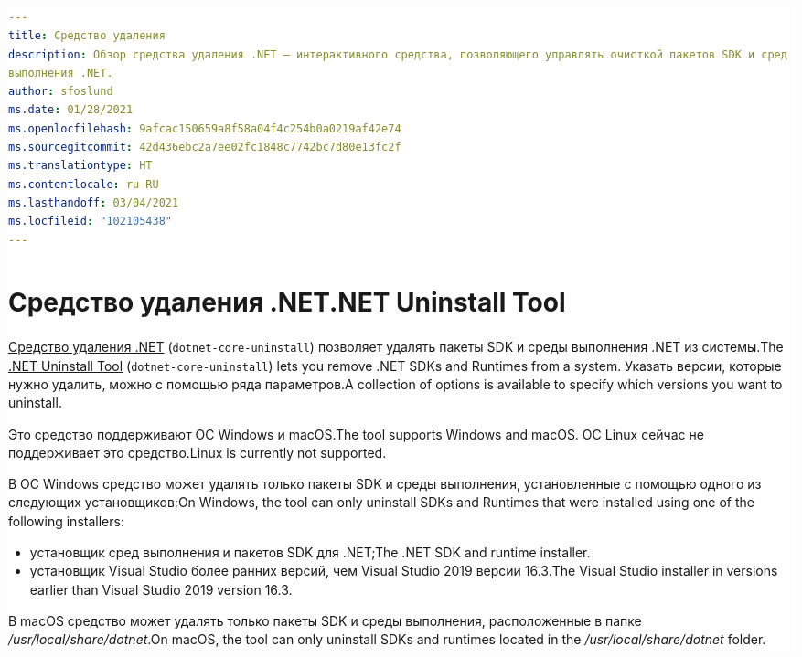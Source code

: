 ```yaml
---
title: Средство удаления
description: Обзор средства удаления .NET — интерактивного средства, позволяющего управлять очисткой пакетов SDK и сред выполнения .NET.
author: sfoslund
ms.date: 01/28/2021
ms.openlocfilehash: 9afcac150659a8f58a04f4c254b0a0219af42e74
ms.sourcegitcommit: 42d436ebc2a7ee02fc1848c7742bc7d80e13fc2f
ms.translationtype: HT
ms.contentlocale: ru-RU
ms.lasthandoff: 03/04/2021
ms.locfileid: "102105438"
---
```

# <a name="net-uninstall-tool"></a><span data-ttu-id="d0b84-103">Средство удаления .NET</span><span class="sxs-lookup"><span data-stu-id="d0b84-103">.NET Uninstall Tool</span></span>

<span data-ttu-id="d0b84-104">[Средство удаления .NET](https://aka.ms/dotnet-core-uninstall-tool) (`dotnet-core-uninstall`) позволяет удалять пакеты SDK и среды выполнения .NET из системы.</span><span class="sxs-lookup"><span data-stu-id="d0b84-104">The [.NET Uninstall Tool](https://aka.ms/dotnet-core-uninstall-tool) (`dotnet-core-uninstall`) lets you remove .NET SDKs and Runtimes from a system.</span></span> <span data-ttu-id="d0b84-105">Указать версии, которые нужно удалить, можно с помощью ряда параметров.</span><span class="sxs-lookup"><span data-stu-id="d0b84-105">A collection of options is available to specify which versions you want to uninstall.</span></span>

<span data-ttu-id="d0b84-106">Это средство поддерживают ОС Windows и macOS.</span><span class="sxs-lookup"><span data-stu-id="d0b84-106">The tool supports Windows and macOS.</span></span> <span data-ttu-id="d0b84-107">ОС Linux сейчас не поддерживает это средство.</span><span class="sxs-lookup"><span data-stu-id="d0b84-107">Linux is currently not supported.</span></span>

<span data-ttu-id="d0b84-108">В ОС Windows средство может удалять только пакеты SDK и среды выполнения, установленные с помощью одного из следующих установщиков:</span><span class="sxs-lookup"><span data-stu-id="d0b84-108">On Windows, the tool can only uninstall SDKs and Runtimes that were installed using one of the following installers:</span></span>

- <span data-ttu-id="d0b84-109">установщик сред выполнения и пакетов SDK для .NET;</span><span class="sxs-lookup"><span data-stu-id="d0b84-109">The .NET SDK and runtime installer.</span></span>
- <span data-ttu-id="d0b84-110">установщик Visual Studio более ранних версий, чем Visual Studio 2019 версии 16.3.</span><span class="sxs-lookup"><span data-stu-id="d0b84-110">The Visual Studio installer in versions earlier than Visual Studio 2019 version 16.3.</span></span>

<span data-ttu-id="d0b84-111">В macOS средство может удалять только пакеты SDK и среды выполнения, расположенные в папке */usr/local/share/dotnet*.</span><span class="sxs-lookup"><span data-stu-id="d0b84-111">On macOS, the tool can only uninstall SDKs and runtimes located in the */usr/local/share/dotnet* folder.</span></span>
